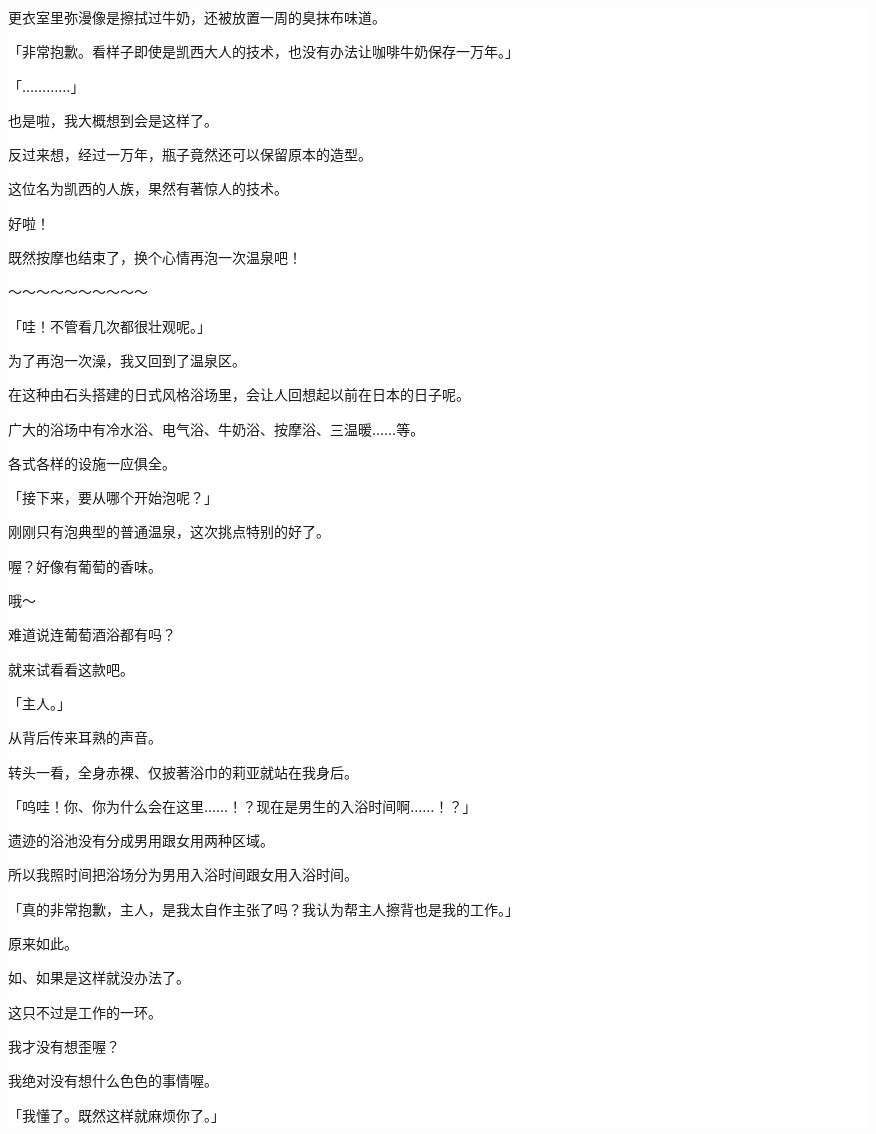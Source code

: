 更衣室里弥漫像是擦拭过牛奶，还被放置一周的臭抹布味道。

「非常抱歉。看样子即使是凯西大人的技术，也没有办法让咖啡牛奶保存一万年。」

「…………」

也是啦，我大概想到会是这样了。

反过来想，经过一万年，瓶子竟然还可以保留原本的造型。

这位名为凯西的人族，果然有著惊人的技术。

好啦！

既然按摩也结束了，换个心情再泡一次温泉吧！

～～～～～～～～～～

「哇！不管看几次都很壮观呢。」

为了再泡一次澡，我又回到了温泉区。

在这种由石头搭建的日式风格浴场里，会让人回想起以前在日本的日子呢。

广大的浴场中有冷水浴、电气浴、牛奶浴、按摩浴、三温暖……等。

各式各样的设施一应俱全。

「接下来，要从哪个开始泡呢？」

刚刚只有泡典型的普通温泉，这次挑点特别的好了。

喔？好像有葡萄的香味。

哦～

难道说连葡萄酒浴都有吗？

就来试看看这款吧。

「主人。」

从背后传来耳熟的声音。

转头一看，全身赤裸、仅披著浴巾的莉亚就站在我身后。

「呜哇！你、你为什么会在这里……！？现在是男生的入浴时间啊……！？」

遗迹的浴池没有分成男用跟女用两种区域。

所以我照时间把浴场分为男用入浴时间跟女用入浴时间。

「真的非常抱歉，主人，是我太自作主张了吗？我认为帮主人擦背也是我的工作。」

原来如此。

如、如果是这样就没办法了。

这只不过是工作的一环。

我才没有想歪喔？

我绝对没有想什么色色的事情喔。

「我懂了。既然这样就麻烦你了。」
